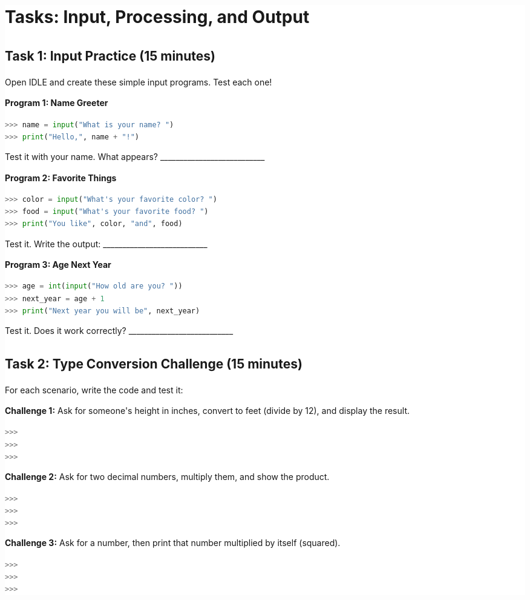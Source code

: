# Tasks: Input, Processing, and Output

## Task 1: Input Practice (15 minutes)

Open IDLE and create these simple input programs. Test each one!

**Program 1: Name Greeter**
```python
>>> name = input("What is your name? ")
>>> print("Hello,", name + "!")
```

Test it with your name. What appears? ___________________________

**Program 2: Favorite Things**
```python
>>> color = input("What's your favorite color? ")
>>> food = input("What's your favorite food? ")
>>> print("You like", color, "and", food)
```

Test it. Write the output: ___________________________

**Program 3: Age Next Year**
```python
>>> age = int(input("How old are you? "))
>>> next_year = age + 1
>>> print("Next year you will be", next_year)
```

Test it. Does it work correctly? ___________________________

## Task 2: Type Conversion Challenge (15 minutes)

For each scenario, write the code and test it:

**Challenge 1:** Ask for someone's height in inches, convert to feet (divide by 12), and display the result.

```python
>>> 
>>> 
>>> 
```

**Challenge 2:** Ask for two decimal numbers, multiply them, and show the product.

```python
>>> 
>>> 
>>> 
```

**Challenge 3:** Ask for a number, then print that number multiplied by itself (squared).

```python
>>> 
>>> 
>>> 
```
